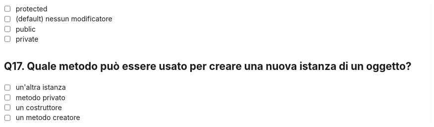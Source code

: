 
- [ ] protected
- [ ] (default) nessun modificatore
- [ ] public
- [ ] private

## Q17. Quale metodo può essere usato per creare una nuova istanza di un oggetto?


- [ ] un'altra istanza
- [ ] metodo privato
- [ ] un costruttore
- [ ] un metodo creatore
